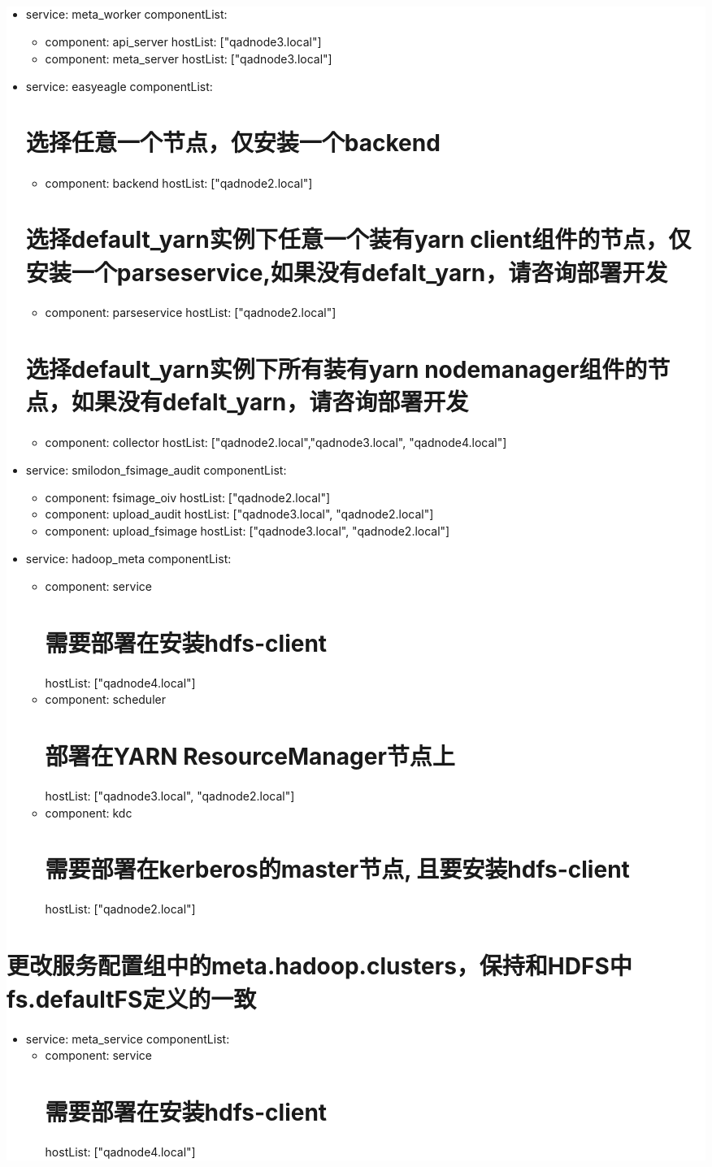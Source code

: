 - service: meta_worker
  componentList:
    - component: api_server
      hostList: ["qadnode3.local"]
    - component: meta_server
      hostList: ["qadnode3.local"]
      
- service: easyeagle
  componentList:
  # 选择任意一个节点，仅安装一个backend
  - component: backend
    hostList: ["qadnode2.local"]
  # 选择default_yarn实例下任意一个装有yarn client组件的节点，仅安装一个parseservice,如果没有defalt_yarn，请咨询部署开发
  - component: parseservice
    hostList: ["qadnode2.local"]
  # 选择default_yarn实例下所有装有yarn nodemanager组件的节点，如果没有defalt_yarn，请咨询部署开发
  - component: collector
    hostList: ["qadnode2.local","qadnode3.local", "qadnode4.local"]
    
- service: smilodon_fsimage_audit
  componentList:
    - component: fsimage_oiv
      hostList: ["qadnode2.local"]
    - component: upload_audit
      hostList: ["qadnode3.local", "qadnode2.local"]
    - component: upload_fsimage
      hostList: ["qadnode3.local", "qadnode2.local"]

- service: hadoop_meta
  componentList:
    - component: service
      # 需要部署在安装hdfs-client
      hostList: ["qadnode4.local"]
    - component: scheduler
      # 部署在YARN ResourceManager节点上
      hostList: ["qadnode3.local", "qadnode2.local"]
    - component: kdc
      # 需要部署在kerberos的master节点, 且要安装hdfs-client
      hostList: ["qadnode2.local"]

# 更改服务配置组中的meta.hadoop.clusters，保持和HDFS中fs.defaultFS定义的一致
- service: meta_service
  componentList:
    - component: service
      # 需要部署在安装hdfs-client
      hostList: ["qadnode4.local"]
